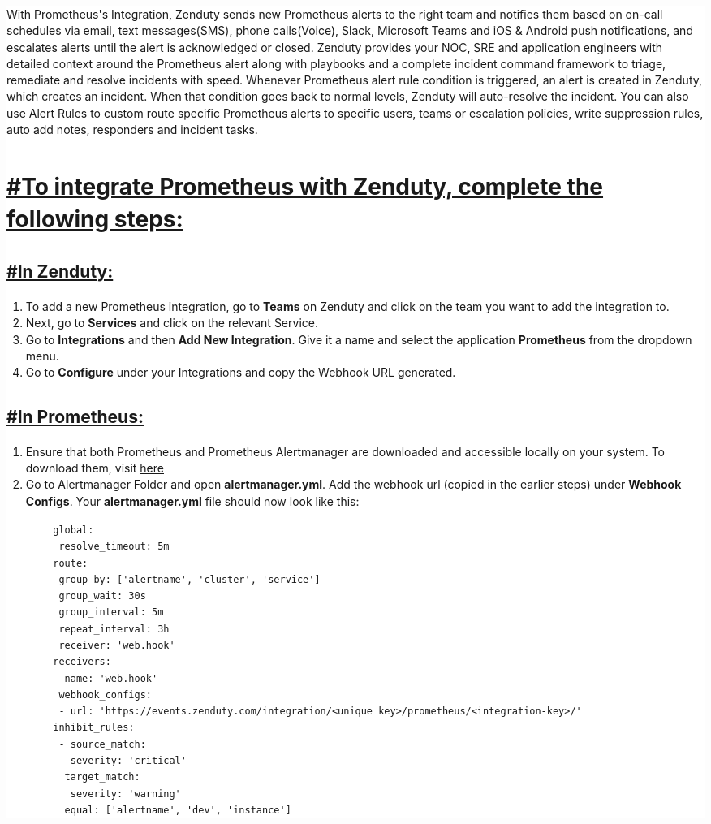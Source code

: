 With Prometheus's Integration, Zenduty sends new Prometheus alerts to the right team and notifies them based on on-call schedules via email, text messages(SMS), phone calls(Voice), Slack, Microsoft Teams and iOS & Android push notifications, and escalates alerts until the alert is acknowledged or closed. Zenduty provides your NOC, SRE and application engineers with detailed context around the Prometheus alert along with playbooks and a complete incident command framework to triage, remediate and resolve incidents with speed.
Whenever Prometheus alert rule condition is triggered, an alert is created in Zenduty, which creates an incident. When that condition goes back to normal levels, Zenduty will auto-resolve the incident.
You can also use [Alert Rules](https://zenduty.com/docs/prometheus-integration/<https:/zenduty.com/docs/alertrules>) to custom route specific Prometheus alerts to specific users, teams or escalation policies, write suppression rules, auto add notes, responders and incident tasks.
# [#To integrate Prometheus with Zenduty, complete the following steps:](https://zenduty.com/docs/prometheus-integration/<#to-integrate-prometheus-with-zenduty-complete-the-following-steps>)
## [#In Zenduty:](https://zenduty.com/docs/prometheus-integration/<#in-zenduty>)
  1. To add a new Prometheus integration, go to **Teams** on Zenduty and click on the team you want to add the integration to.
  2. Next, go to **Services** and click on the relevant Service.
  3. Go to **Integrations** and then **Add New Integration**. Give it a name and select the application **Prometheus** from the dropdown menu.
  4. Go to **Configure** under your Integrations and copy the Webhook URL generated.


## [#In Prometheus:](https://zenduty.com/docs/prometheus-integration/<#in-prometheus>)
  1. Ensure that both Prometheus and Prometheus Alertmanager are downloaded and accessible locally on your system. To download them, visit [here](https://zenduty.com/docs/prometheus-integration/<https:/prometheus.io/download/?ref=zenduty.com>)
  2. Go to Alertmanager Folder and open **alertmanager.yml**. Add the webhook url (copied in the earlier steps) under **Webhook Configs**. Your **alertmanager.yml** file should now look like this:

```
		global:
		 resolve_timeout: 5m
		route:
		 group_by: ['alertname', 'cluster', 'service']
		 group_wait: 30s
		 group_interval: 5m
		 repeat_interval: 3h
		 receiver: 'web.hook'
		receivers:
		- name: 'web.hook'
		 webhook_configs:
		 - url: 'https://events.zenduty.com/integration/<unique key>/prometheus/<integration-key>/'
		inhibit_rules:
		 - source_match:
		   severity: 'critical'
		  target_match:
		   severity: 'warning'
		  equal: ['alertname', 'dev', 'instance']

```
